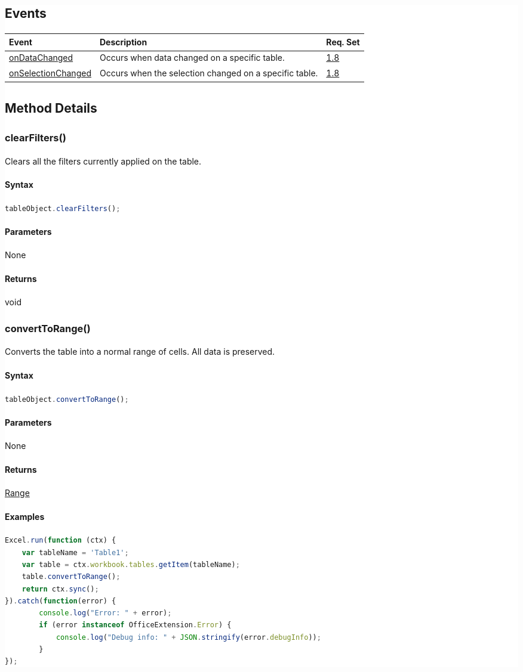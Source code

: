 ## Events

| Event		  |Description| Req. Set|
|:---------------|:----------|:----|
|[onDataChanged](#onDataChanged)|Occurs when data changed on a specific table.|[1.8](../requirement-sets/excel-api-requirement-sets.md)|
|[onSelectionChanged](#onSelectionChanged)|Occurs when the selection changed on a specific table.|[1.8](../requirement-sets/excel-api-requirement-sets.md)|

## Method Details


### clearFilters()
Clears all the filters currently applied on the table.

#### Syntax
```js
tableObject.clearFilters();
```

#### Parameters
None

#### Returns
void

### convertToRange()
Converts the table into a normal range of cells. All data is preserved.

#### Syntax
```js
tableObject.convertToRange();
```

#### Parameters
None

#### Returns
[Range](range.md)

#### Examples
```js
Excel.run(function (ctx) { 
	var tableName = 'Table1';
	var table = ctx.workbook.tables.getItem(tableName);
	table.convertToRange();
	return ctx.sync(); 
}).catch(function(error) {
		console.log("Error: " + error);
		if (error instanceof OfficeExtension.Error) {
			console.log("Debug info: " + JSON.stringify(error.debugInfo));
		}
});
```
